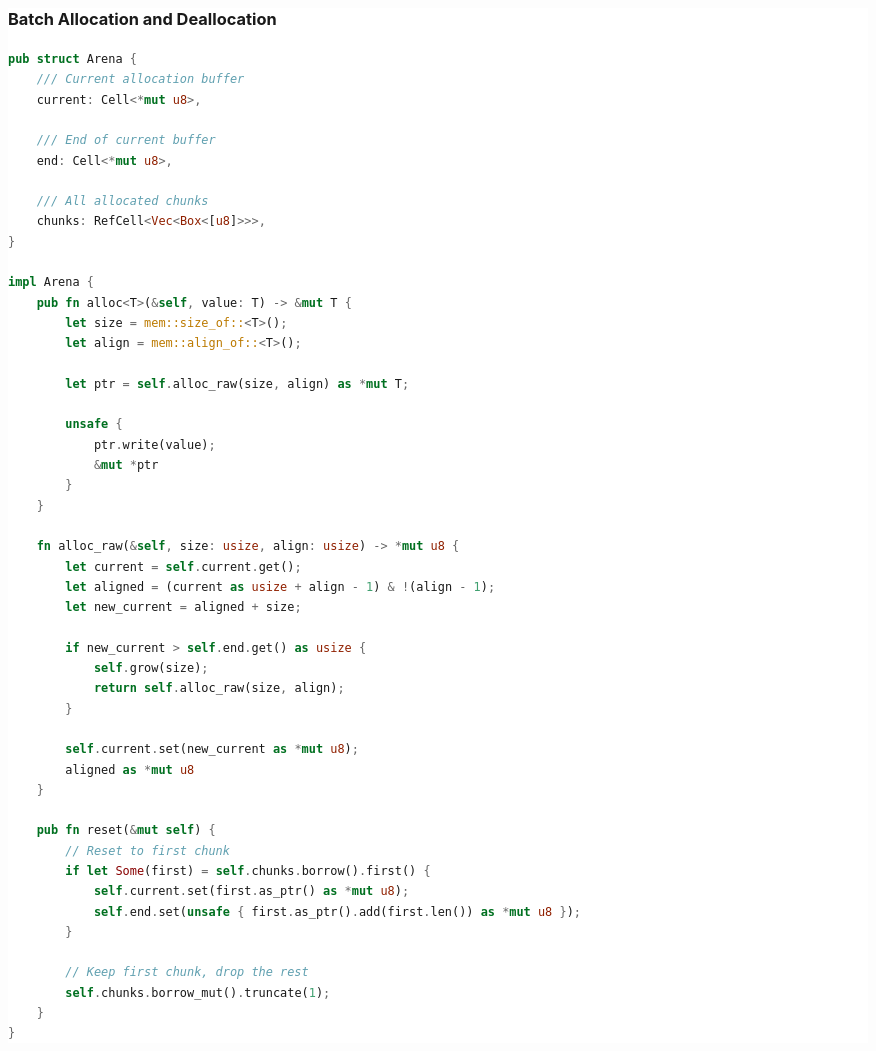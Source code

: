 ### Batch Allocation and Deallocation

```rust
pub struct Arena {
    /// Current allocation buffer
    current: Cell<*mut u8>,
    
    /// End of current buffer
    end: Cell<*mut u8>,
    
    /// All allocated chunks
    chunks: RefCell<Vec<Box<[u8]>>>,
}

impl Arena {
    pub fn alloc<T>(&self, value: T) -> &mut T {
        let size = mem::size_of::<T>();
        let align = mem::align_of::<T>();
        
        let ptr = self.alloc_raw(size, align) as *mut T;
        
        unsafe {
            ptr.write(value);
            &mut *ptr
        }
    }
    
    fn alloc_raw(&self, size: usize, align: usize) -> *mut u8 {
        let current = self.current.get();
        let aligned = (current as usize + align - 1) & !(align - 1);
        let new_current = aligned + size;
        
        if new_current > self.end.get() as usize {
            self.grow(size);
            return self.alloc_raw(size, align);
        }
        
        self.current.set(new_current as *mut u8);
        aligned as *mut u8
    }
    
    pub fn reset(&mut self) {
        // Reset to first chunk
        if let Some(first) = self.chunks.borrow().first() {
            self.current.set(first.as_ptr() as *mut u8);
            self.end.set(unsafe { first.as_ptr().add(first.len()) as *mut u8 });
        }
        
        // Keep first chunk, drop the rest
        self.chunks.borrow_mut().truncate(1);
    }
}
```
